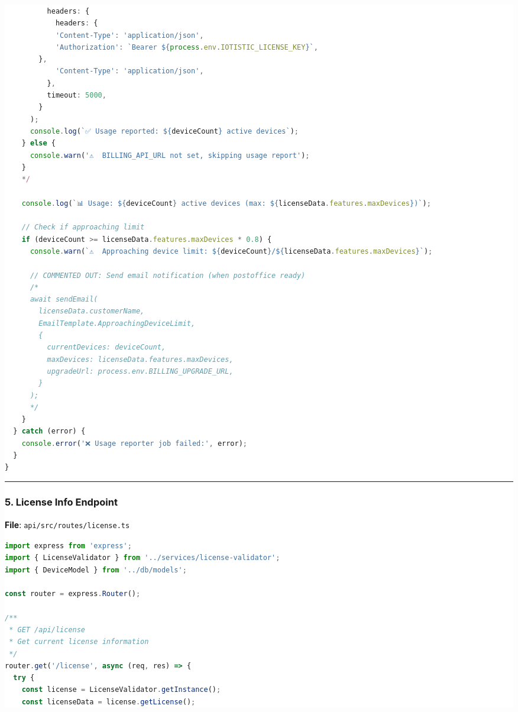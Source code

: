 ```typescript
          headers: {
            headers: {
            'Content-Type': 'application/json',
            'Authorization': `Bearer ${process.env.IOTISTIC_LICENSE_KEY}`,
        },
            'Content-Type': 'application/json',
          },
          timeout: 5000,
        }
      );
      console.log(`✅ Usage reported: ${deviceCount} active devices`);
    } else {
      console.warn('⚠️  BILLING_API_URL not set, skipping usage report');
    }
    */
    
    console.log(`📊 Usage: ${deviceCount} active devices (max: ${licenseData.features.maxDevices})`);
    
    // Check if approaching limit
    if (deviceCount >= licenseData.features.maxDevices * 0.8) {
      console.warn(`⚠️  Approaching device limit: ${deviceCount}/${licenseData.features.maxDevices}`);
      
      // COMMENTED OUT: Send email notification (when postoffice ready)
      /*
      await sendEmail(
        licenseData.customerName,
        EmailTemplate.ApproachingDeviceLimit,
        {
          currentDevices: deviceCount,
          maxDevices: licenseData.features.maxDevices,
          upgradeUrl: process.env.BILLING_UPGRADE_URL,
        }
      );
      */
    }
  } catch (error) {
    console.error('❌ Usage reporter job failed:', error);
  }
}
```

---

### 5. License Info Endpoint

**File**: `api/src/routes/license.ts`

```typescript
import express from 'express';
import { LicenseValidator } from '../services/license-validator';
import { DeviceModel } from '../db/models';

const router = express.Router();

/**
 * GET /api/license
 * Get current license information
 */
router.get('/license', async (req, res) => {
  try {
    const license = LicenseValidator.getInstance();
    const licenseData = license.getLicense();
```
